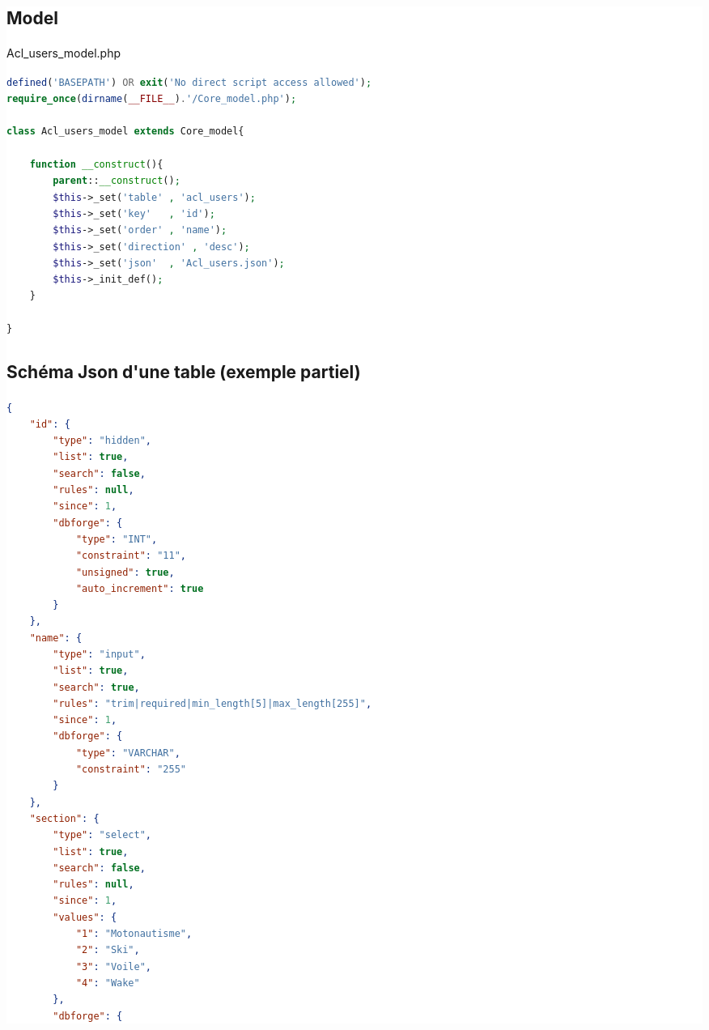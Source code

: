 ## Model

Acl_users_model.php
```php
defined('BASEPATH') OR exit('No direct script access allowed');
require_once(dirname(__FILE__).'/Core_model.php');

class Acl_users_model extends Core_model{
	
	function __construct(){
		parent::__construct();
		$this->_set('table'	, 'acl_users');
		$this->_set('key'	, 'id');
		$this->_set('order'	, 'name');
		$this->_set('direction'	, 'desc');
		$this->_set('json'	, 'Acl_users.json');
		$this->_init_def();
	}

}
```

## Schéma Json d'une table (exemple partiel)

```json
{
	"id": {
		"type": "hidden",
		"list": true,
		"search": false,
		"rules": null,
		"since": 1,
		"dbforge": {
			"type": "INT",
			"constraint": "11",
			"unsigned": true,
			"auto_increment": true
		}
	},
	"name": {
		"type": "input",
		"list": true,
		"search": true,
		"rules": "trim|required|min_length[5]|max_length[255]",
		"since": 1,
		"dbforge": {
			"type": "VARCHAR",
			"constraint": "255"
		}
	},
	"section": {
		"type": "select",
		"list": true,
		"search": false,
		"rules": null,
		"since": 1,
		"values": {
			"1": "Motonautisme",
			"2": "Ski",
			"3": "Voile",
			"4": "Wake"
		},
		"dbforge": {
```